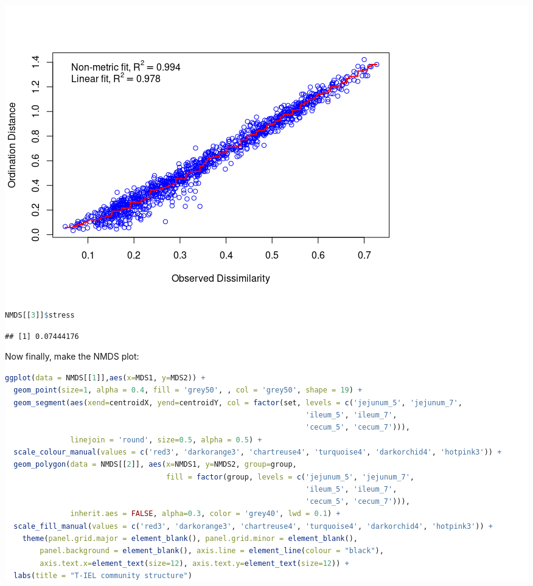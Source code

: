 ![](05_NMDS_PERMANOVA_files/figure-gfm/unnamed-chunk-7-1.png)

``` r
NMDS[[3]]$stress
```

    ## [1] 0.07444176

Now finally, make the NMDS plot:

``` r
ggplot(data = NMDS[[1]],aes(x=MDS1, y=MDS2)) +
  geom_point(size=1, alpha = 0.4, fill = 'grey50', , col = 'grey50', shape = 19) +
  geom_segment(aes(xend=centroidX, yend=centroidY, col = factor(set, levels = c('jejunum_5', 'jejunum_7',
                                                                     'ileum_5', 'ileum_7',
                                                                     'cecum_5', 'cecum_7'))),
               linejoin = 'round', size=0.5, alpha = 0.5) + 
  scale_colour_manual(values = c('red3', 'darkorange3', 'chartreuse4', 'turquoise4', 'darkorchid4', 'hotpink3')) +
  geom_polygon(data = NMDS[[2]], aes(x=NMDS1, y=NMDS2, group=group, 
                                     fill = factor(group, levels = c('jejunum_5', 'jejunum_7',
                                                                     'ileum_5', 'ileum_7',
                                                                     'cecum_5', 'cecum_7'))), 
               inherit.aes = FALSE, alpha=0.3, color = 'grey40', lwd = 0.1) +
  scale_fill_manual(values = c('red3', 'darkorange3', 'chartreuse4', 'turquoise4', 'darkorchid4', 'hotpink3')) +
    theme(panel.grid.major = element_blank(), panel.grid.minor = element_blank(),
        panel.background = element_blank(), axis.line = element_line(colour = "black"),
        axis.text.x=element_text(size=12), axis.text.y=element_text(size=12)) +
  labs(title = "T-IEL community structure")
```
